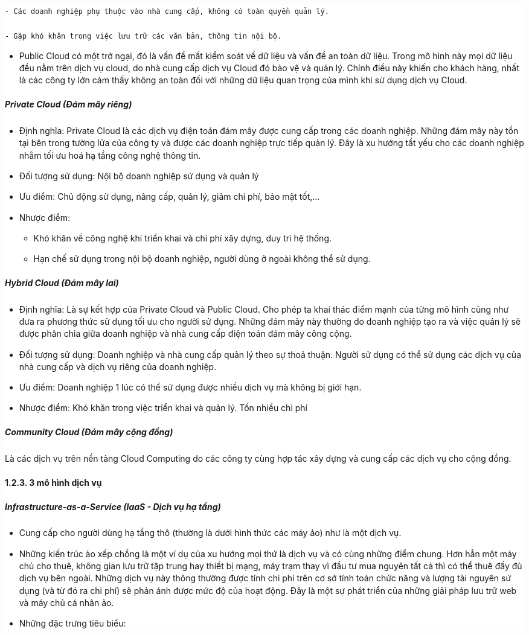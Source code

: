 	- Các doanh nghiệp phụ thuộc vào nhà cung cấp, không có toàn quyền quản lý.
	
	- Gặp khó khăn trong việc lưu trữ các văn bản, thông tin nội bộ.
	
- Public Cloud có một trở ngại, đó là vấn đề mất kiểm soát về dữ liệu và vấn đề an toàn dữ liệu. Trong mô hình này mọi dữ liệu đều nằm trên dịch vụ cloud, do nhà cung cấp dịch vụ Cloud đó bảo vệ và quản lý. Chính điều này khiến cho khách hàng, nhất là các công ty lớn cảm thấy không an toàn đối với những dữ liệu quan trọng của mình khi sử dụng dịch vụ Cloud.

##### Private Cloud (Đám mây riêng)

- Định nghĩa: Private Cloud là các dịch vụ điện toán đám mây được cung cấp trong các doanh nghiệp. Những đám mây này tồn tại bên trong tường lửa của công ty và được các doanh nghiệp trực tiếp quản lý. Đây là xu hướng tất yếu cho các doanh nghiệp nhằm tối ưu hoá hạ tầng công nghệ thông tin.

- Đối tượng sử dụng: Nội bộ doanh nghiệp sử dụng và quản lý

- Ưu điểm: Chủ động sử dụng, nâng cấp, quản lý, giảm chi phí, bảo mật tốt,...

- Nhược điểm:

	- Khó khăn về công nghệ khi triển khai và chi phí xây dựng, duy trì hệ thống.
	
	- Hạn chế sử dụng trong nội bộ doanh nghiệp, người dùng ở ngoài không thể sử dụng.
	
##### Hybrid Cloud (Đám mây lai)

- Định nghĩa: Là sự kết hợp của Private Cloud và Public Cloud. Cho phép ta khai thác điểm mạnh của từng mô hình cũng như đưa ra phương thức sử dụng tối ưu cho người sử dụng. Những đám mây này thường do doanh nghiệp tạo ra và việc quản lý sẽ được phân chia giữa doanh nghiệp và nhà cung cấp điện toán đám mây công cộng.

- Đối tượng sử dụng: Doanh nghiệp và nhà cung cấp quản lý theo sự thoả thuận. Người sử dụng có thể sử dụng các dịch vụ của nhà cung cấp và dịch vụ riêng của doanh nghiệp.

- Ưu điểm: Doanh nghiệp 1 lúc có thể sử dụng được nhiều dịch vụ mà không bị giới hạn.

- Nhược điểm: Khó khăn trong việc triển khai và quản lý. Tốn nhiều chi phí

##### Community Cloud (Đám mây cộng đồng)

Là các dịch vụ trên nền tảng Cloud Computing do các công ty cùng hợp tác xây dựng và cung cấp các dịch vụ cho cộng đồng.

#### 1.2.3. 3 mô hình dịch vụ

##### Infrastructure-as-a-Service (IaaS - Dịch vụ hạ tầng)

- Cung cấp cho người dùng hạ tầng thô (thường là dưới hình thức các máy ảo) như là một dịch vụ.

- Những kiến trúc ảo xếp chồng là một ví dụ của xu hướng mọi thứ là dịch vụ và có cùng những điểm chung. Hơn hẳn một máy chủ cho thuê, không gian lưu trữ tập trung hay thiết bị mạng, máy trạm thay vì đầu tư mua nguyên tất cả thì có thể thuê đầy đủ dịch vụ bên ngoài. Những dịch vụ này thông thường được tính chi phí trên cơ sở tính toán chức năng và lượng tài nguyên sử dụng (và từ đó ra chi phí) sẽ phản ánh được mức độ của hoạt động. Đây là một sự phát triển của những giải pháp lưu trữ web và máy chủ cá nhân ảo.

- Những đặc trưng tiêu biểu:
